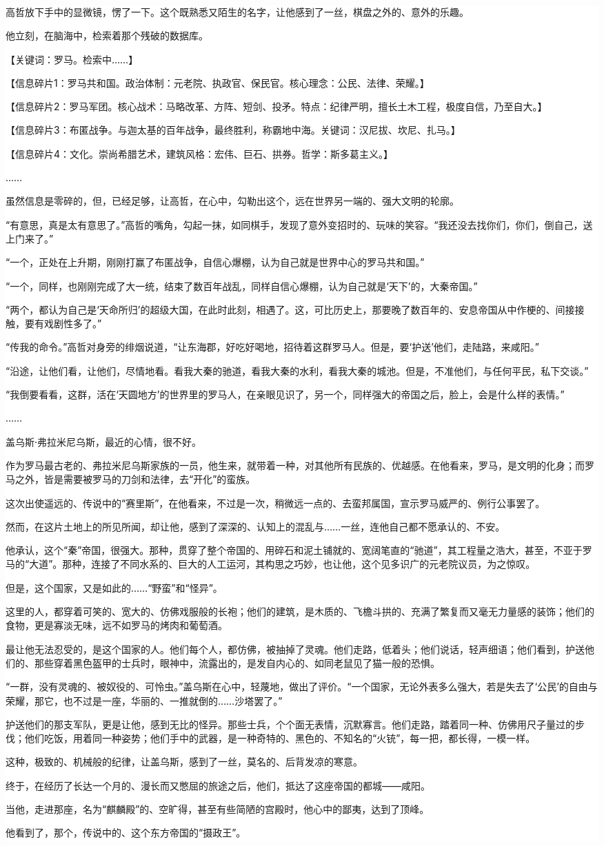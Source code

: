 高哲放下手中的显微镜，愣了一下。这个既熟悉又陌生的名字，让他感到了一丝，棋盘之外的、意外的乐趣。

他立刻，在脑海中，检索着那个残破的数据库。

【关键词：罗马。检索中……】

【信息碎片1：罗马共和国。政治体制：元老院、执政官、保民官。核心理念：公民、法律、荣耀。】

【信息碎片2：罗马军团。核心战术：马略改革、方阵、短剑、投矛。特点：纪律严明，擅长土木工程，极度自信，乃至自大。】

【信息碎片3：布匿战争。与迦太基的百年战争，最终胜利，称霸地中海。关键词：汉尼拔、坎尼、扎马。】

【信息碎片4：文化。崇尚希腊艺术，建筑风格：宏伟、巨石、拱券。哲学：斯多葛主义。】

……

虽然信息是零碎的，但，已经足够，让高哲，在心中，勾勒出这个，远在世界另一端的、强大文明的轮廓。

“有意思，真是太有意思了。”高哲的嘴角，勾起一抹，如同棋手，发现了意外变招时的、玩味的笑容。“我还没去找你们，你们，倒自己，送上门来了。”

“一个，正处在上升期，刚刚打赢了布匿战争，自信心爆棚，认为自己就是世界中心的罗马共和国。”

“一个，同样，也刚刚完成了大一统，结束了数百年战乱，同样自信心爆棚，认为自己就是‘天下’的，大秦帝国。”

“两个，都认为自己是‘天命所归’的超级大国，在此时此刻，相遇了。这，可比历史上，那要晚了数百年的、安息帝国从中作梗的、间接接触，要有戏剧性多了。”

“传我的命令。”高哲对身旁的绯烟说道，“让东海郡，好吃好喝地，招待着这群罗马人。但是，要‘护送’他们，走陆路，来咸阳。”

“沿途，让他们看，让他们，尽情地看。看我大秦的驰道，看我大秦的水利，看我大秦的城池。但是，不准他们，与任何平民，私下交谈。”

“我倒要看看，这群，活在‘天圆地方’的世界里的罗马人，在亲眼见识了，另一个，同样强大的帝国之后，脸上，会是什么样的表情。”

……

盖乌斯·弗拉米尼乌斯，最近的心情，很不好。

作为罗马最古老的、弗拉米尼乌斯家族的一员，他生来，就带着一种，对其他所有民族的、优越感。在他看来，罗马，是文明的化身；而罗马之外，皆是需要被罗马的刀剑和法律，去“开化”的蛮族。

这次出使遥远的、传说中的“赛里斯”，在他看来，不过是一次，稍微远一点的、去蛮邦属国，宣示罗马威严的、例行公事罢了。

然而，在这片土地上的所见所闻，却让他，感到了深深的、认知上的混乱与……一丝，连他自己都不愿承认的、不安。

他承认，这个“秦”帝国，很强大。那种，贯穿了整个帝国的、用碎石和泥土铺就的、宽阔笔直的“驰道”，其工程量之浩大，甚至，不亚于罗马的“大道”。那种，连接了不同水系的、巨大的人工运河，其构思之巧妙，也让他，这个见多识广的元老院议员，为之惊叹。

但是，这个国家，又是如此的……“野蛮”和“怪异”。

这里的人，都穿着可笑的、宽大的、仿佛戏服般的长袍；他们的建筑，是木质的、飞檐斗拱的、充满了繁复而又毫无力量感的装饰；他们的食物，更是寡淡无味，远不如罗马的烤肉和葡萄酒。

最让他无法忍受的，是这个国家的人。他们每个人，都仿佛，被抽掉了灵魂。他们走路，低着头；他们说话，轻声细语；他们看到，护送他们的、那些穿着黑色盔甲的士兵时，眼神中，流露出的，是发自内心的、如同老鼠见了猫一般的恐惧。

“一群，没有灵魂的、被奴役的、可怜虫。”盖乌斯在心中，轻蔑地，做出了评价。“一个国家，无论外表多么强大，若是失去了‘公民’的自由与荣耀，那它，也不过是一座，华丽的、一推就倒的……沙塔罢了。”

护送他们的那支军队，更是让他，感到无比的怪异。那些士兵，个个面无表情，沉默寡言。他们走路，踏着同一种、仿佛用尺子量过的步伐；他们吃饭，用着同一种姿势；他们手中的武器，是一种奇特的、黑色的、不知名的“火铳”，每一把，都长得，一模一样。

这种，极致的、机械般的纪律，让盖乌斯，感到了一丝，莫名的、后背发凉的寒意。

终于，在经历了长达一个月的、漫长而又憋屈的旅途之后，他们，抵达了这座帝国的都城——咸阳。

当他，走进那座，名为“麒麟殿”的、空旷得，甚至有些简陋的宫殿时，他心中的鄙夷，达到了顶峰。

他看到了，那个，传说中的、这个东方帝国的“摄政王”。

